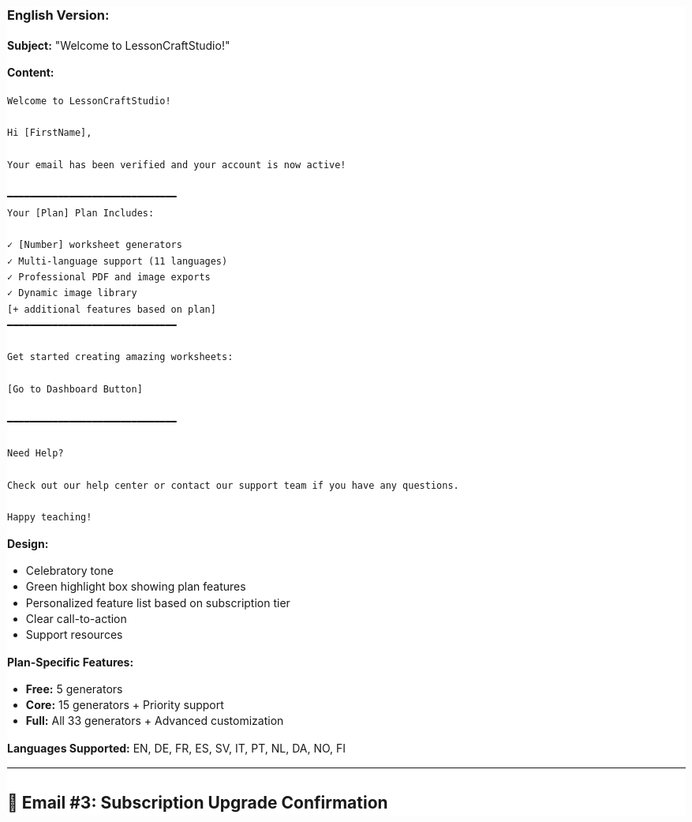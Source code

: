### English Version:

**Subject:** "Welcome to LessonCraftStudio!"

**Content:**
```
Welcome to LessonCraftStudio!

Hi [FirstName],

Your email has been verified and your account is now active!

━━━━━━━━━━━━━━━━━━━━━━━━━━━━━━
Your [Plan] Plan Includes:

✓ [Number] worksheet generators
✓ Multi-language support (11 languages)
✓ Professional PDF and image exports
✓ Dynamic image library
[+ additional features based on plan]
━━━━━━━━━━━━━━━━━━━━━━━━━━━━━━

Get started creating amazing worksheets:

[Go to Dashboard Button]

━━━━━━━━━━━━━━━━━━━━━━━━━━━━━━

Need Help?

Check out our help center or contact our support team if you have any questions.

Happy teaching!
```

**Design:**
- Celebratory tone
- Green highlight box showing plan features
- Personalized feature list based on subscription tier
- Clear call-to-action
- Support resources

**Plan-Specific Features:**
- **Free:** 5 generators
- **Core:** 15 generators + Priority support
- **Full:** All 33 generators + Advanced customization

**Languages Supported:** EN, DE, FR, ES, SV, IT, PT, NL, DA, NO, FI

---

## 📧 Email #3: Subscription Upgrade Confirmation
